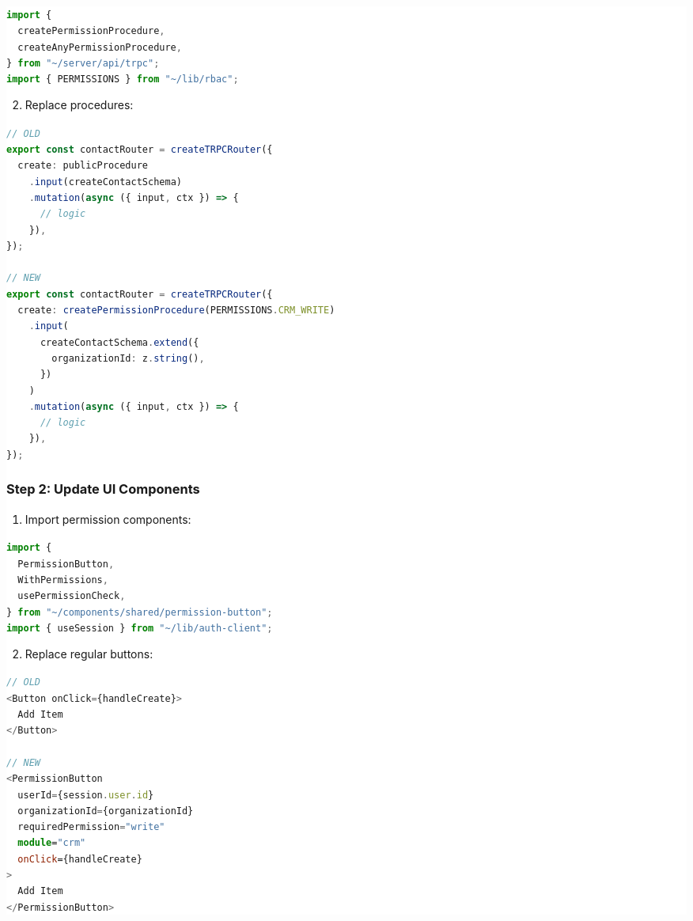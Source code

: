 ```typescript
import {
  createPermissionProcedure,
  createAnyPermissionProcedure,
} from "~/server/api/trpc";
import { PERMISSIONS } from "~/lib/rbac";
```

2. Replace procedures:

```typescript
// OLD
export const contactRouter = createTRPCRouter({
  create: publicProcedure
    .input(createContactSchema)
    .mutation(async ({ input, ctx }) => {
      // logic
    }),
});

// NEW
export const contactRouter = createTRPCRouter({
  create: createPermissionProcedure(PERMISSIONS.CRM_WRITE)
    .input(
      createContactSchema.extend({
        organizationId: z.string(),
      })
    )
    .mutation(async ({ input, ctx }) => {
      // logic
    }),
});
```

### Step 2: Update UI Components

1. Import permission components:

```typescript
import {
  PermissionButton,
  WithPermissions,
  usePermissionCheck,
} from "~/components/shared/permission-button";
import { useSession } from "~/lib/auth-client";
```

2. Replace regular buttons:

```typescript
// OLD
<Button onClick={handleCreate}>
  Add Item
</Button>

// NEW
<PermissionButton
  userId={session.user.id}
  organizationId={organizationId}
  requiredPermission="write"
  module="crm"
  onClick={handleCreate}
>
  Add Item
</PermissionButton>
```
